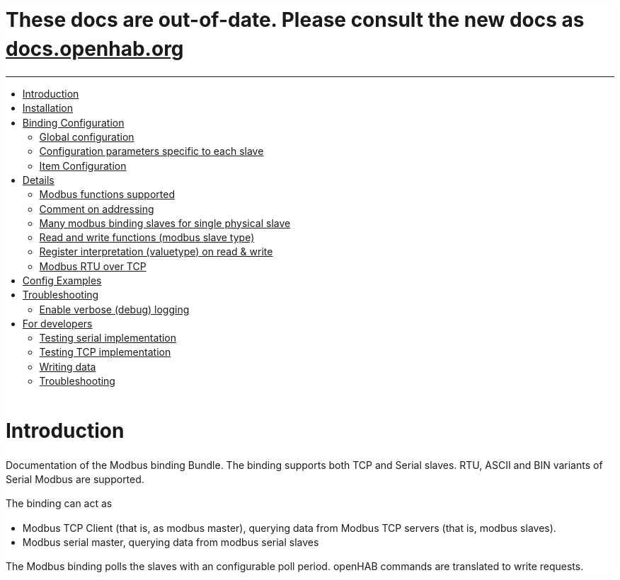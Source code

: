 

# These docs are out-of-date. Please consult the new docs as [docs.openhab.org](http://docs.openhab.org/addons/bindings/modbus1/readme.html)

***






- [Introduction](#introduction)
- [Installation](#installation)
- [Binding Configuration](#binding-configuration)
  - [Global configuration](#global-configuration)
  - [Configuration parameters specific to each slave](#configuration-parameters-specific-to-each-slave)
  - [Item Configuration](#item-configuration)
- [Details](#details)
  - [Modbus functions supported](#modbus-functions-supported)
  - [Comment on addressing](#comment-on-addressing)
  - [Many modbus binding slaves for single physical slave](#many-modbus-binding-slaves-for-single-physical-slave)
  - [Read and write functions \(modbus slave type\)](#read-and-write-functions-modbus-slave-type)
  - [Register interpretation \(valuetype\) on read & write](#register-interpretation-valuetype-on-read--write)
  - [Modbus RTU over TCP](#modbus-rtu-over-tcp) 
- [Config Examples](#config-examples)
- [Troubleshooting](#troubleshooting)
  - [Enable verbose \(debug\) logging](#enable-verbose-debug-logging)
- [For developers](#for-developers)
  - [Testing serial implementation](#testing-serial-implementation)
  - [Testing TCP implementation](#testing-tcp-implementation)
  - [Writing data](#writing-data)
  - [Troubleshooting](#troubleshooting-1)





# Introduction

Documentation of the Modbus binding Bundle. The binding supports both TCP and Serial slaves. RTU, ASCII and BIN variants of Serial Modbus are supported.

The binding can act as 
- Modbus TCP Client (that is, as modbus master), querying data from Modbus TCP servers (that is, modbus slaves).
- Modbus serial master, querying data from modbus serial slaves

The Modbus binding polls the slaves with an configurable poll period. openHAB commands are translated to write requests.

